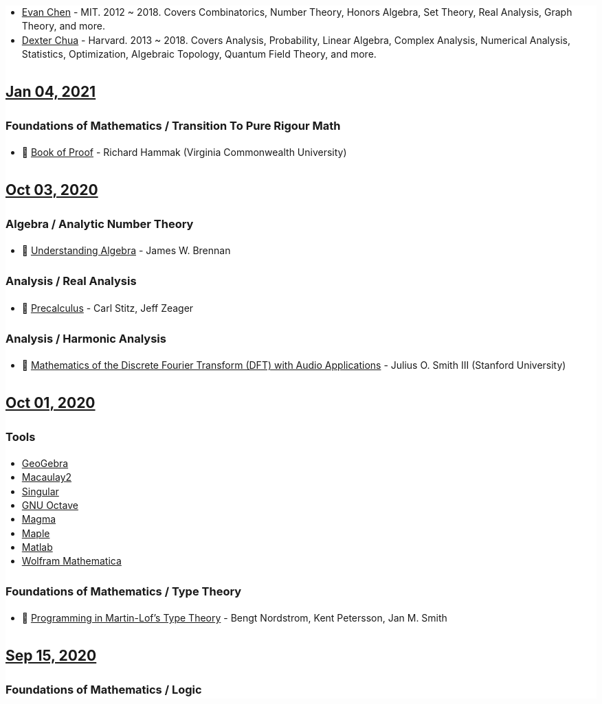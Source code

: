 *   [Evan Chen](https://web.evanchen.cc/coursework.html) - MIT. 2012 \~ 2018. Covers Combinatorics, Number Theory, Honors Algebra, Set Theory, Real Analysis, Graph Theory, and more.
*   [Dexter Chua](https://dec41.user.srcf.net/notes/) - Harvard. 2013 \~ 2018. Covers Analysis, Probability, Linear Algebra, Complex Analysis, Numerical Analysis, Statistics, Optimization, Algebraic Topology, Quantum Field Theory, and more.

## [Jan 04, 2021](/content/2021/01/04/README.md)

### Foundations of Mathematics / Transition To Pure Rigour Math

*   📝 [Book of Proof](https://www.people.vcu.edu/~rhammack/BookOfProof/) - Richard Hammak (Virginia Commonwealth University)

## [Oct 03, 2020](/content/2020/10/03/README.md)

### Algebra / Analytic Number Theory

*   📝 [Understanding Algebra](https://jamesbrennan.org/algebra) - James W. Brennan

### Analysis / Real Analysis

*   📝 [Precalculus](https://stitz-zeager.com/szprecalculus07042013.pdf) - Carl Stitz, Jeff Zeager

### Analysis / Harmonic Analysis

*   📝 [Mathematics of the Discrete Fourier Transform (DFT) with Audio Applications](https://ccrma.stanford.edu/~jos/mdft) - Julius O. Smith III (Stanford University)

## [Oct 01, 2020](/content/2020/10/01/README.md)

### Tools

*   [GeoGebra](https://www.geogebra.org/?lang=en)
*   [Macaulay2](http://www2.macaulay2.com/Macaulay2/)
*   [Singular](https://www.singular.uni-kl.de/)
*   [GNU Octave](https://www.gnu.org/software/octave/)
*   [Magma](http://magma.maths.usyd.edu.au/magma/)
*   [Maple](https://www.maplesoft.com/products/Maple/)
*   [Matlab](https://www.mathworks.com/products/matlab.html)
*   [Wolfram Mathematica](https://www.wolfram.com/mathematica/)

### Foundations of Mathematics / Type Theory

*   📝 [Programming in Martin-Lof’s Type Theory](http://www.cse.chalmers.se/research/group/logic/book/book.pdf) - Bengt Nordstrom, Kent Petersson, Jan M. Smith

## [Sep 15, 2020](/content/2020/09/15/README.md)

### Foundations of Mathematics / Logic
